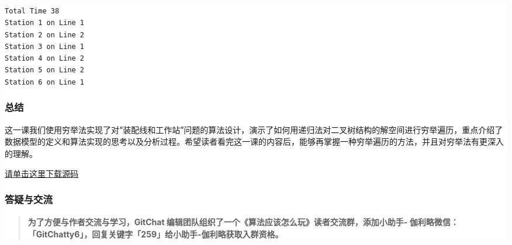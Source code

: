     
    
    Total Time 38
    Station 1 on Line 1
    Station 2 on Line 2
    Station 3 on Line 1
    Station 4 on Line 2
    Station 5 on Line 2
    Station 6 on Line 1
    

### 总结

这一课我们使用穷举法实现了对“装配线和工作站”问题的算法设计，演示了如何用递归法对二叉树结构的解空间进行穷举遍历，重点介绍了数据模型的定义和算法实现的思考以及分析过程。希望读者看完这一课的内容后，能够再掌握一种穷举遍历的方法，并且对穷举法有更深入的理解。

[请单击这里下载源码](https://github.com/inte2000/play_with_algo)

### 答疑与交流

> **为了方便与作者交流与学习，GitChat 编辑团队组织了一个《算法应该怎么玩》读者交流群，添加小助手-
> 伽利略微信：「GitChatty6」，回复关键字「259」给小助手-伽利略获取入群资格。**

